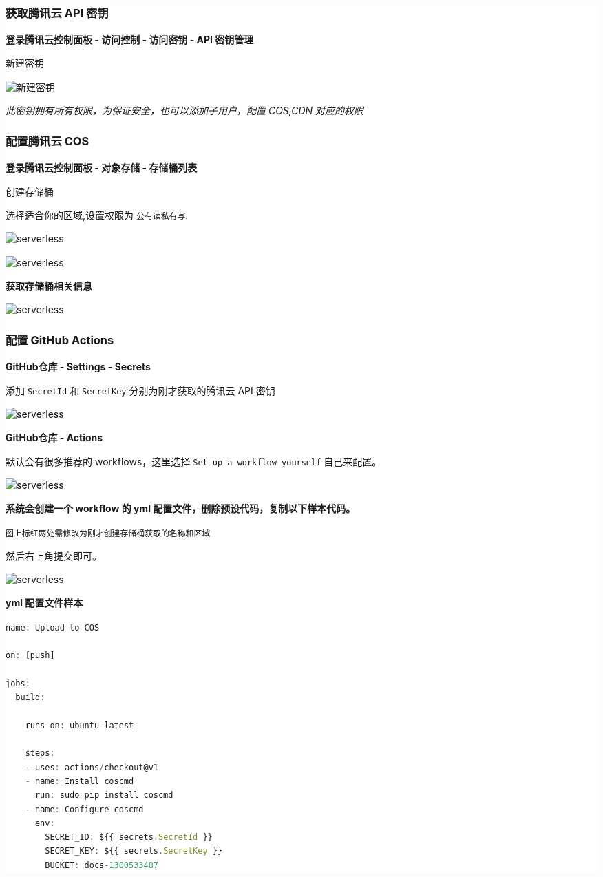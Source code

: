 ### 获取腾讯云 API 密钥

**登录腾讯云控制面板 - 访问控制 - 访问密钥 - API 密钥管理**

新建密钥

![新建密钥](https://img.serverlesscloud.cn/2020523/1590210108855-162011.jpg)

_此密钥拥有所有权限，为保证安全，也可以添加子用户，配置 COS,CDN 对应的权限_

### 配置腾讯云 COS

**登录腾讯云控制面板 - 对象存储 - 存储桶列表**

创建存储桶

选择适合你的区域,设置权限为 `公有读私有写`.

![serverless](https://img.serverlesscloud.cn/2020523/1590210111244-162011.jpg)

![serverless](https://img.serverlesscloud.cn/2020523/1590210109266-162011.jpg)

**获取存储桶相关信息**

![serverless](https://img.serverlesscloud.cn/2020523/1590210108828-162011.jpg)

### 配置 GitHub Actions

**GitHub仓库 - Settings - Secrets**

添加 `SecretId` 和 `SecretKey` 分别为刚才获取的腾讯云 API 密钥

![serverless](https://img.serverlesscloud.cn/2020523/1590210110248-162011.jpg)

**GitHub仓库 - Actions**

默认会有很多推荐的 workflows，这里选择 `Set up a workflow yourself` 自己来配置。

![serverless](https://img.serverlesscloud.cn/2020523/1590210110244-162011.jpg)

**系统会创建一个 workflow 的 yml 配置文件，删除预设代码，复制以下样本代码。**

`图上标红两处需修改为刚才创建存储桶获取的名称和区域`

然后右上角提交即可。

![serverless](https://img.serverlesscloud.cn/2020523/1590210109426-162011.jpg)

**yml 配置文件样本**

```javascript
name: Upload to COS

on: [push]

jobs:
  build:

    runs-on: ubuntu-latest

    steps:
    - uses: actions/checkout@v1
    - name: Install coscmd
      run: sudo pip install coscmd
    - name: Configure coscmd
      env:
        SECRET_ID: ${{ secrets.SecretId }}
        SECRET_KEY: ${{ secrets.SecretKey }}
        BUCKET: docs-1300533487
```